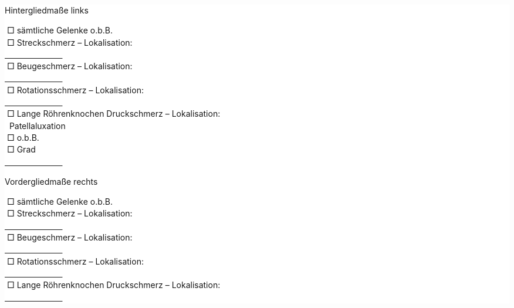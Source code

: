 </td>

</tr>

<tr style="border-bottom: 0.5pt solid ; ">

<td style="border-right: 0.5pt solid ; border-bottom: 0.5pt solid ; " colspan="2" align="left" valign="top" charoff="50">

Hintergliedmaße links

</td>

<td style="border-bottom: 0.5pt solid ; " colspan="2" align="left" valign="top" charoff="50">

 <span class="Formel">□</span> sämtliche Gelenke o.b.B.  
 <span class="Formel">□</span> Streckschmerz – Lokalisation:  
<span style=";;text-decoration:underline">                         </span>  
 <span class="Formel">□</span> Beugeschmerz – Lokalisation:  
<span style=";;text-decoration:underline">                         </span>  
 <span class="Formel">□</span> Rotationsschmerz – Lokalisation:  
<span style=";;text-decoration:underline">                         </span>  
 <span class="Formel">□</span> Lange Röhrenknochen Druckschmerz –
Lokalisation:  
  Patellaluxation  
 <span class="Formel">□</span> o.b.B.  
 <span class="Formel">□</span> Grad  
<span style=";;text-decoration:underline">                         </span>

</td>

</tr>

<tr>

<td style="border-right: 0.5pt solid ; border-bottom: 0.5pt solid ; " colspan="2" align="left" valign="top" charoff="50">

Vordergliedmaße rechts

</td>

<td style="border-bottom: 0.5pt solid ; " colspan="2" align="left" valign="top" charoff="50">

 <span class="Formel">□</span> sämtliche Gelenke o.b.B.  
 <span class="Formel">□</span> Streckschmerz – Lokalisation:  
<span style=";;text-decoration:underline">                         </span>  
 <span class="Formel">□</span> Beugeschmerz – Lokalisation:  
<span style=";;text-decoration:underline">                         </span>  
 <span class="Formel">□</span> Rotationsschmerz – Lokalisation:  
<span style=";;text-decoration:underline">                         </span>  
 <span class="Formel">□</span> Lange Röhrenknochen Druckschmerz –
Lokalisation:  
<span style=";;text-decoration:underline">                         </span>

</td>

</tr>
